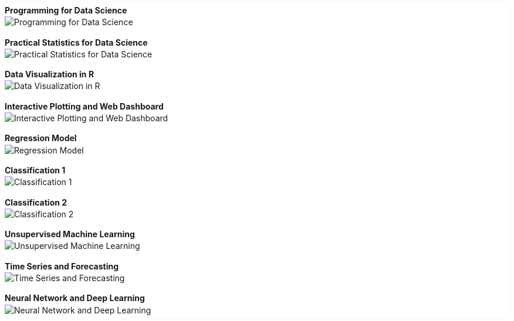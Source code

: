 **Programming for Data Science**  
   <img src="https://github.com/user-attachments/assets/403af3e2-57c3-4b01-984b-ad6ff070b293" width="570" height="404" alt="Programming for Data Science">

**Practical Statistics for Data Science**  
   <img src="https://github.com/user-attachments/assets/58b0c989-c49b-447e-98cf-a2527d092485" width="570" height="404" alt="Practical Statistics for Data Science">

**Data Visualization in R**  
   <img src="https://github.com/user-attachments/assets/55582168-327f-40cb-92e1-facf61e33d35" width="570" height="404" alt="Data Visualization in R">

**Interactive Plotting and Web Dashboard**  
    <img src="https://github.com/user-attachments/assets/2a14f3c9-9c24-4efb-8ad1-037e93b2ca90" width="570" height="404" alt="Interactive Plotting and Web Dashboard">

**Regression Model**  
    <img src="https://github.com/user-attachments/assets/6f133b3d-f02d-4d61-b412-076013fc8f75" width="570" height="404" alt="Regression Model">

**Classification 1**  
    <img src="https://github.com/user-attachments/assets/1ab45a28-1f46-4758-8395-44f6df13faf9" width="570" height="404" alt="Classification 1">

**Classification 2**  
    <img src="https://github.com/user-attachments/assets/32349af5-eae2-45c7-9350-cd7fd4170c0a" width="570" height="404" alt="Classification 2">

**Unsupervised Machine Learning**  
    <img src="https://github.com/user-attachments/assets/759ff577-595e-4edc-94e8-687887669c35" width="570" height="404" alt="Unsupervised Machine Learning">

**Time Series and Forecasting**  
    <img src="https://github.com/user-attachments/assets/76be43e0-da3a-40a3-8035-a562d3c53f18" width="570" height="404" alt="Time Series and Forecasting">

**Neural Network and Deep Learning**  
    <img src="https://github.com/user-attachments/assets/a684380d-7b44-441a-bd35-7908644da2db" width="570" height="404" alt="Neural Network and Deep Learning">













